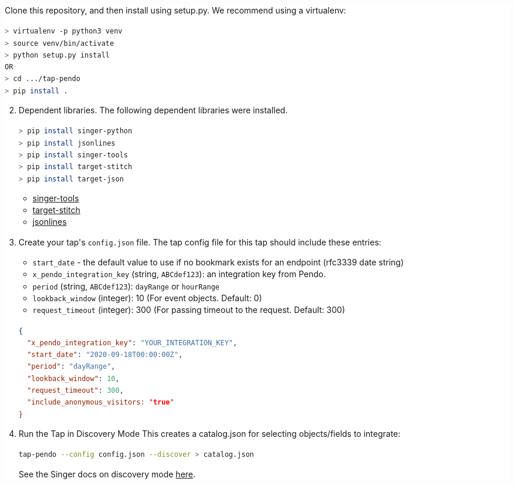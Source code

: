    Clone this repository, and then install using setup.py. We recommend using a virtualenv:

   ```bash
   > virtualenv -p python3 venv
   > source venv/bin/activate
   > python setup.py install
   OR
   > cd .../tap-pendo
   > pip install .
   ```

2. Dependent libraries. The following dependent libraries were installed.

   ```bash
   > pip install singer-python
   > pip install jsonlines
   > pip install singer-tools
   > pip install target-stitch
   > pip install target-json

   ```

   - [singer-tools](https://github.com/singer-io/singer-tools)
   - [target-stitch](https://github.com/singer-io/target-stitch)
   - [jsonlines](https://jsonlines.readthedocs.io/en/latest/)

3. Create your tap's `config.json` file. The tap config file for this tap should include these entries:

   - `start_date` - the default value to use if no bookmark exists for an endpoint (rfc3339 date string)
   - `x_pendo_integration_key` (string, `ABCdef123`): an integration key from Pendo.
   - `period` (string, `ABCdef123`): `dayRange` or `hourRange`
   - `lookback_window` (integer): 10 (For event objects. Default: 0)
   - `request_timeout` (integer): 300 (For passing timeout to the request. Default: 300)

   ```json
   {
     "x_pendo_integration_key": "YOUR_INTEGRATION_KEY",
     "start_date": "2020-09-18T00:00:00Z",
     "period": "dayRange",
     "lookback_window": 10,
     "request_timeout": 300,
     "include_anonymous_visitors: "true"
   }
   ```

4. Run the Tap in Discovery Mode
   This creates a catalog.json for selecting objects/fields to integrate:

   ```bash
   tap-pendo --config config.json --discover > catalog.json
   ```

   See the Singer docs on discovery mode
   [here](https://github.com/singer-io/getting-started/blob/master/docs/DISCOVERY_MODE.md#discovery-mode).
